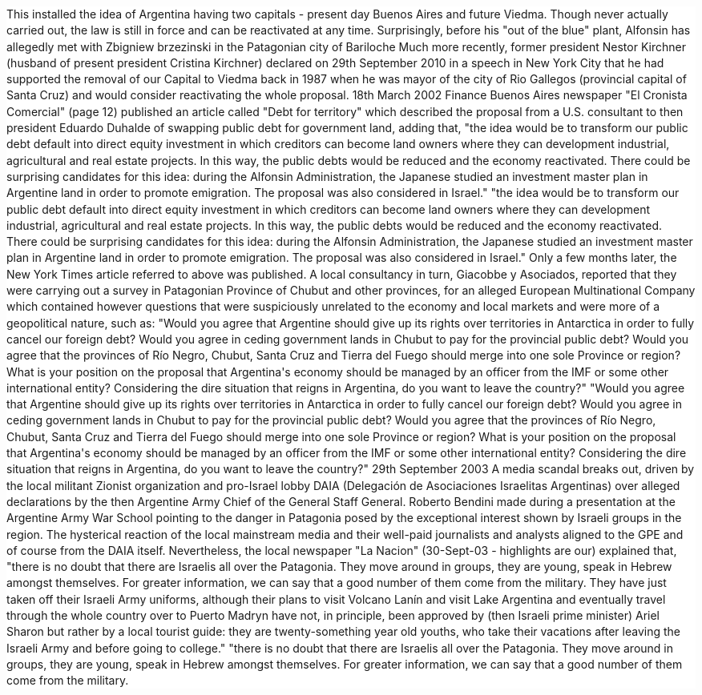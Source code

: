 This installed the idea of Argentina having two capitals - present day Buenos Aires and future Viedma. Though never actually carried out, the law is still in force and can be reactivated at any time.
Surprisingly, before his "out of the blue" plant, Alfonsin has allegedly met with Zbigniew brzezinski in the Patagonian city of Bariloche
Much more recently, former president Nestor Kirchner (husband of present president Cristina Kirchner) declared on 29th September 2010 in a speech in New York City that he had supported the removal of our Capital to Viedma back in 1987 when he was mayor of the city of Rio Gallegos (provincial capital of Santa Cruz) and would consider reactivating the whole proposal.
18th March 2002
Finance Buenos Aires newspaper "El Cronista Comercial" (page 12) published an article called "Debt for territory" which described the proposal from a U.S. consultant to then president Eduardo Duhalde of swapping public debt for government land, adding that,
"the idea would be to transform our public debt default into direct equity investment in which creditors can become land owners where they can development industrial, agricultural and real estate projects. In this way, the public debts would be reduced and the economy reactivated. There could be surprising candidates for this idea: during the Alfonsin Administration, the Japanese studied an investment master plan in Argentine land in order to promote emigration. The proposal was also considered in Israel."
"the idea would be to transform our public debt default into direct equity investment in which creditors can become land owners where they can development industrial, agricultural and real estate projects.
In this way, the public debts would be reduced and the economy reactivated. There could be surprising candidates for this idea: during the Alfonsin Administration, the Japanese studied an investment master plan in Argentine land in order to promote emigration. The proposal was also considered in Israel."
Only a few months later, the New York Times article referred to above was published.
A local consultancy in turn, Giacobbe y Asociados, reported that they were carrying out a survey in Patagonian Province of Chubut and other provinces, for an alleged European Multinational Company which contained however questions that were suspiciously unrelated to the economy and local markets and were more of a geopolitical nature, such as:
"Would you agree that Argentine should give up its rights over territories in Antarctica in order to fully cancel our foreign debt? Would you agree in ceding government lands in Chubut to pay for the provincial public debt? Would you agree that the provinces of Río Negro, Chubut, Santa Cruz and Tierra del Fuego should merge into one sole Province or region? What is your position on the proposal that Argentina's economy should be managed by an officer from the IMF or some other international entity? Considering the dire situation that reigns in Argentina, do you want to leave the country?"
"Would you agree that Argentine should give up its rights over territories in Antarctica in order to fully cancel our foreign debt?
Would you agree in ceding government lands in Chubut to pay for the provincial public debt? Would you agree that the provinces of Río Negro, Chubut, Santa Cruz and Tierra del Fuego should merge into one sole Province or region?
What is your position on the proposal that Argentina's economy should be managed by an officer from the IMF or some other international entity?
Considering the dire situation that reigns in Argentina, do you want to leave the country?"
29th September 2003
A media scandal breaks out, driven by the local militant Zionist organization and pro-Israel lobby DAIA (Delegación de Asociaciones Israelitas Argentinas) over alleged declarations by the then Argentine Army Chief of the General Staff General.
Roberto Bendini made during a presentation at the Argentine Army War School pointing to the danger in Patagonia posed by the exceptional interest shown by Israeli groups in the region.
The hysterical reaction of the local mainstream media and their well-paid journalists and analysts aligned to the GPE and of course from the DAIA itself.
Nevertheless, the local newspaper "La Nacion" (30-Sept-03 - highlights are our) explained that,
"there is no doubt that there are Israelis all over the Patagonia. They move around in groups, they are young, speak in Hebrew amongst themselves. For greater information, we can say that a good number of them come from the military. They have just taken off their Israeli Army uniforms, although their plans to visit Volcano Lanín and visit Lake Argentina and eventually travel through the whole country over to Puerto Madryn have not, in principle, been approved by (then Israeli prime minister) Ariel Sharon but rather by a local tourist guide: they are twenty-something year old youths, who take their vacations after leaving the Israeli Army and before going to college."
"there is no doubt that there are Israelis all over the Patagonia. They move around in groups, they are young, speak in Hebrew amongst themselves.
For greater information, we can say that a good number of them come from the military.